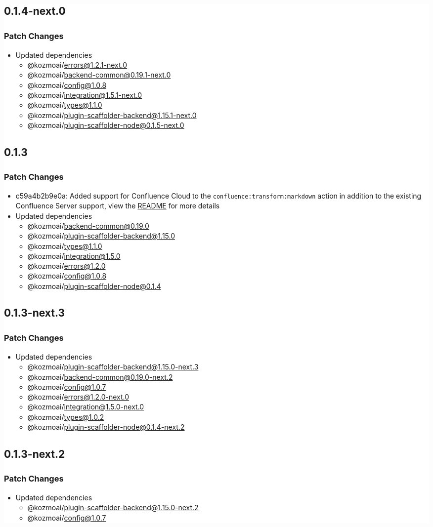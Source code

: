 ## 0.1.4-next.0

### Patch Changes

- Updated dependencies
  - @kozmoai/errors@1.2.1-next.0
  - @kozmoai/backend-common@0.19.1-next.0
  - @kozmoai/config@1.0.8
  - @kozmoai/integration@1.5.1-next.0
  - @kozmoai/types@1.1.0
  - @kozmoai/plugin-scaffolder-backend@1.15.1-next.0
  - @kozmoai/plugin-scaffolder-node@0.1.5-next.0

## 0.1.3

### Patch Changes

- c59a4b2b9e0a: Added support for Confluence Cloud to the `confluence:transform:markdown` action in addition to the existing Confluence Server support, view the [README](https://github.com/kozmoai/glint/tree/master/plugins/scaffolder-backend-module-confluence-to-markdown) for more details
- Updated dependencies
  - @kozmoai/backend-common@0.19.0
  - @kozmoai/plugin-scaffolder-backend@1.15.0
  - @kozmoai/types@1.1.0
  - @kozmoai/integration@1.5.0
  - @kozmoai/errors@1.2.0
  - @kozmoai/config@1.0.8
  - @kozmoai/plugin-scaffolder-node@0.1.4

## 0.1.3-next.3

### Patch Changes

- Updated dependencies
  - @kozmoai/plugin-scaffolder-backend@1.15.0-next.3
  - @kozmoai/backend-common@0.19.0-next.2
  - @kozmoai/config@1.0.7
  - @kozmoai/errors@1.2.0-next.0
  - @kozmoai/integration@1.5.0-next.0
  - @kozmoai/types@1.0.2
  - @kozmoai/plugin-scaffolder-node@0.1.4-next.2

## 0.1.3-next.2

### Patch Changes

- Updated dependencies
  - @kozmoai/plugin-scaffolder-backend@1.15.0-next.2
  - @kozmoai/config@1.0.7
